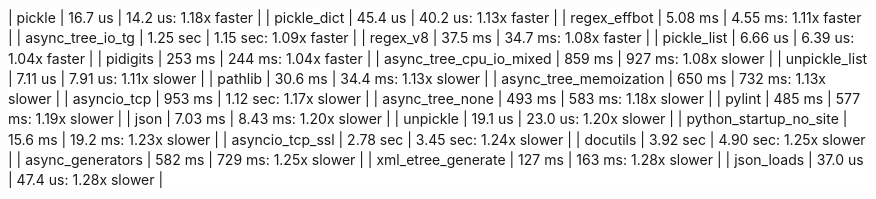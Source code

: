 | pickle                   | 16.7 us                                                                                                         | 14.2 us: 1.18x faster                                                                                                 |
| pickle_dict              | 45.4 us                                                                                                         | 40.2 us: 1.13x faster                                                                                                 |
| regex_effbot             | 5.08 ms                                                                                                         | 4.55 ms: 1.11x faster                                                                                                 |
| async_tree_io_tg         | 1.25 sec                                                                                                        | 1.15 sec: 1.09x faster                                                                                                |
| regex_v8                 | 37.5 ms                                                                                                         | 34.7 ms: 1.08x faster                                                                                                 |
| pickle_list              | 6.66 us                                                                                                         | 6.39 us: 1.04x faster                                                                                                 |
| pidigits                 | 253 ms                                                                                                          | 244 ms: 1.04x faster                                                                                                  |
| async_tree_cpu_io_mixed  | 859 ms                                                                                                          | 927 ms: 1.08x slower                                                                                                  |
| unpickle_list            | 7.11 us                                                                                                         | 7.91 us: 1.11x slower                                                                                                 |
| pathlib                  | 30.6 ms                                                                                                         | 34.4 ms: 1.13x slower                                                                                                 |
| async_tree_memoization   | 650 ms                                                                                                          | 732 ms: 1.13x slower                                                                                                  |
| asyncio_tcp              | 953 ms                                                                                                          | 1.12 sec: 1.17x slower                                                                                                |
| async_tree_none          | 493 ms                                                                                                          | 583 ms: 1.18x slower                                                                                                  |
| pylint                   | 485 ms                                                                                                          | 577 ms: 1.19x slower                                                                                                  |
| json                     | 7.03 ms                                                                                                         | 8.43 ms: 1.20x slower                                                                                                 |
| unpickle                 | 19.1 us                                                                                                         | 23.0 us: 1.20x slower                                                                                                 |
| python_startup_no_site   | 15.6 ms                                                                                                         | 19.2 ms: 1.23x slower                                                                                                 |
| asyncio_tcp_ssl          | 2.78 sec                                                                                                        | 3.45 sec: 1.24x slower                                                                                                |
| docutils                 | 3.92 sec                                                                                                        | 4.90 sec: 1.25x slower                                                                                                |
| async_generators         | 582 ms                                                                                                          | 729 ms: 1.25x slower                                                                                                  |
| xml_etree_generate       | 127 ms                                                                                                          | 163 ms: 1.28x slower                                                                                                  |
| json_loads               | 37.0 us                                                                                                         | 47.4 us: 1.28x slower                                                                                                 |
